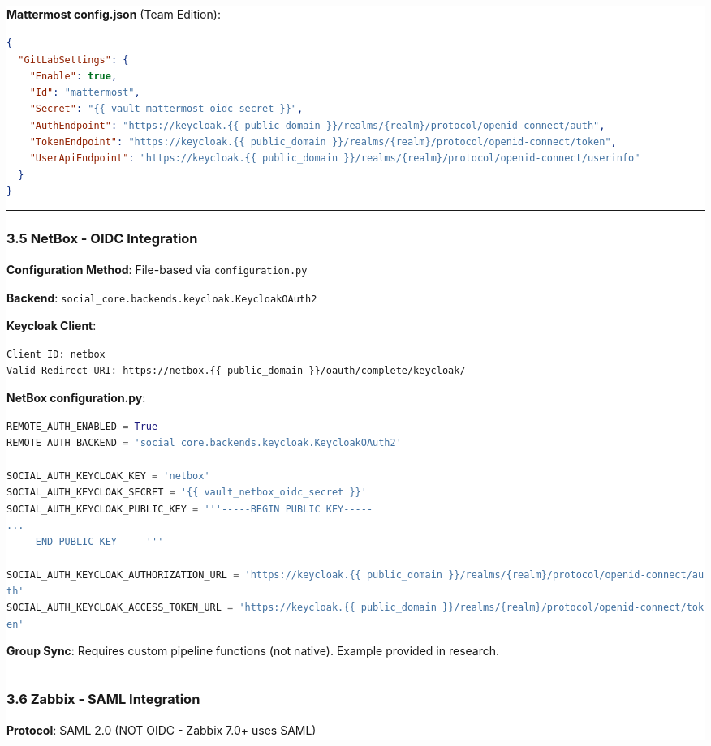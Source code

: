 **Mattermost config.json** (Team Edition):
```json
{
  "GitLabSettings": {
    "Enable": true,
    "Id": "mattermost",
    "Secret": "{{ vault_mattermost_oidc_secret }}",
    "AuthEndpoint": "https://keycloak.{{ public_domain }}/realms/{realm}/protocol/openid-connect/auth",
    "TokenEndpoint": "https://keycloak.{{ public_domain }}/realms/{realm}/protocol/openid-connect/token",
    "UserApiEndpoint": "https://keycloak.{{ public_domain }}/realms/{realm}/protocol/openid-connect/userinfo"
  }
}
```

---

### 3.5 NetBox - OIDC Integration

**Configuration Method**: File-based via `configuration.py`

**Backend**: `social_core.backends.keycloak.KeycloakOAuth2`

**Keycloak Client**:
```
Client ID: netbox
Valid Redirect URI: https://netbox.{{ public_domain }}/oauth/complete/keycloak/
```

**NetBox configuration.py**:
```python
REMOTE_AUTH_ENABLED = True
REMOTE_AUTH_BACKEND = 'social_core.backends.keycloak.KeycloakOAuth2'

SOCIAL_AUTH_KEYCLOAK_KEY = 'netbox'
SOCIAL_AUTH_KEYCLOAK_SECRET = '{{ vault_netbox_oidc_secret }}'
SOCIAL_AUTH_KEYCLOAK_PUBLIC_KEY = '''-----BEGIN PUBLIC KEY-----
...
-----END PUBLIC KEY-----'''

SOCIAL_AUTH_KEYCLOAK_AUTHORIZATION_URL = 'https://keycloak.{{ public_domain }}/realms/{realm}/protocol/openid-connect/auth'
SOCIAL_AUTH_KEYCLOAK_ACCESS_TOKEN_URL = 'https://keycloak.{{ public_domain }}/realms/{realm}/protocol/openid-connect/token'
```

**Group Sync**: Requires custom pipeline functions (not native). Example provided in research.

---

### 3.6 Zabbix - SAML Integration

**Protocol**: SAML 2.0 (NOT OIDC - Zabbix 7.0+ uses SAML)
